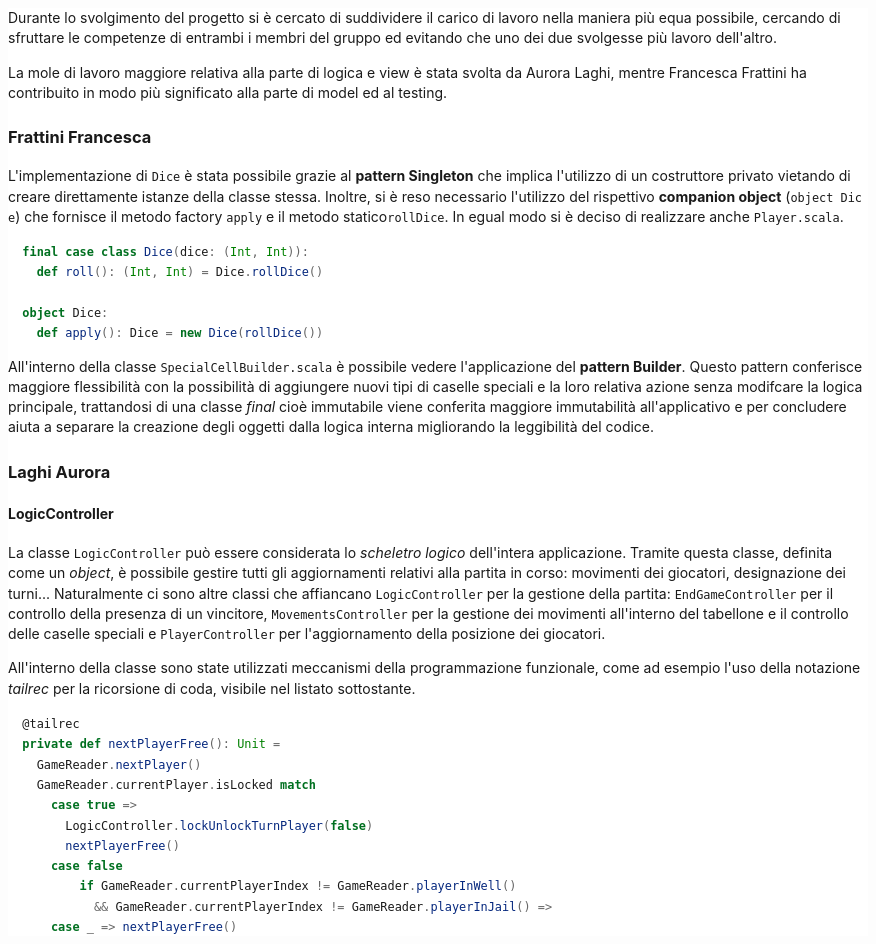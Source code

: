 Durante lo svolgimento del progetto si è cercato di suddividere il carico di lavoro nella maniera più equa possibile, cercando di sfruttare le competenze di entrambi i membri del gruppo ed evitando che uno dei due svolgesse più lavoro dell'altro.

La mole di lavoro maggiore relativa alla parte di logica e view è stata svolta da Aurora Laghi, mentre Francesca Frattini ha contribuito in modo più significato alla parte di model ed al testing.

### Frattini Francesca

L'implementazione di `Dice` è stata possibile grazie al **pattern Singleton** che implica l'utilizzo di un costruttore privato vietando di creare direttamente istanze della classe stessa. Inoltre, si è reso necessario l'utilizzo del rispettivo **companion object** (`object Dice`) che fornisce il metodo factory `apply` e il metodo statico`rollDice`. In egual modo si è deciso di realizzare anche `Player.scala`.

```scala
  final case class Dice(dice: (Int, Int)):
    def roll(): (Int, Int) = Dice.rollDice()

  object Dice:    
    def apply(): Dice = new Dice(rollDice())
```

All'interno della classe  `SpecialCellBuilder.scala` è possibile vedere l'applicazione del **pattern Builder**. Questo pattern conferisce maggiore flessibilità con la possibilità di aggiungere nuovi tipi di caselle speciali e la loro relativa azione senza modifcare la logica principale, trattandosi di una classe *final* cioè immutabile viene conferita maggiore immutabilità all'applicativo e per concludere aiuta a separare la creazione degli oggetti dalla logica interna migliorando la leggibilità del codice.


### Laghi Aurora

#### LogicController

La classe `LogicController` può essere considerata lo *scheletro logico* dell'intera applicazione.
Tramite questa classe, definita come un *object*, è possibile gestire tutti gli aggiornamenti relativi alla partita in corso: movimenti dei giocatori, designazione dei turni...
Naturalmente ci sono altre classi che affiancano `LogicController` per la gestione della partita: `EndGameController` per il controllo della presenza di un vincitore, `MovementsController` per la gestione dei movimenti all'interno del tabellone e il controllo delle caselle speciali e `PlayerController` per l'aggiornamento della posizione dei giocatori.

All'interno della classe sono state utilizzati meccanismi della programmazione funzionale, come ad esempio l'uso della notazione *tailrec* per la ricorsione di coda, visibile nel listato sottostante.

```scala
  @tailrec
  private def nextPlayerFree(): Unit =
    GameReader.nextPlayer()
    GameReader.currentPlayer.isLocked match
      case true =>
        LogicController.lockUnlockTurnPlayer(false)
        nextPlayerFree()
      case false
          if GameReader.currentPlayerIndex != GameReader.playerInWell()
            && GameReader.currentPlayerIndex != GameReader.playerInJail() =>
      case _ => nextPlayerFree()
```
